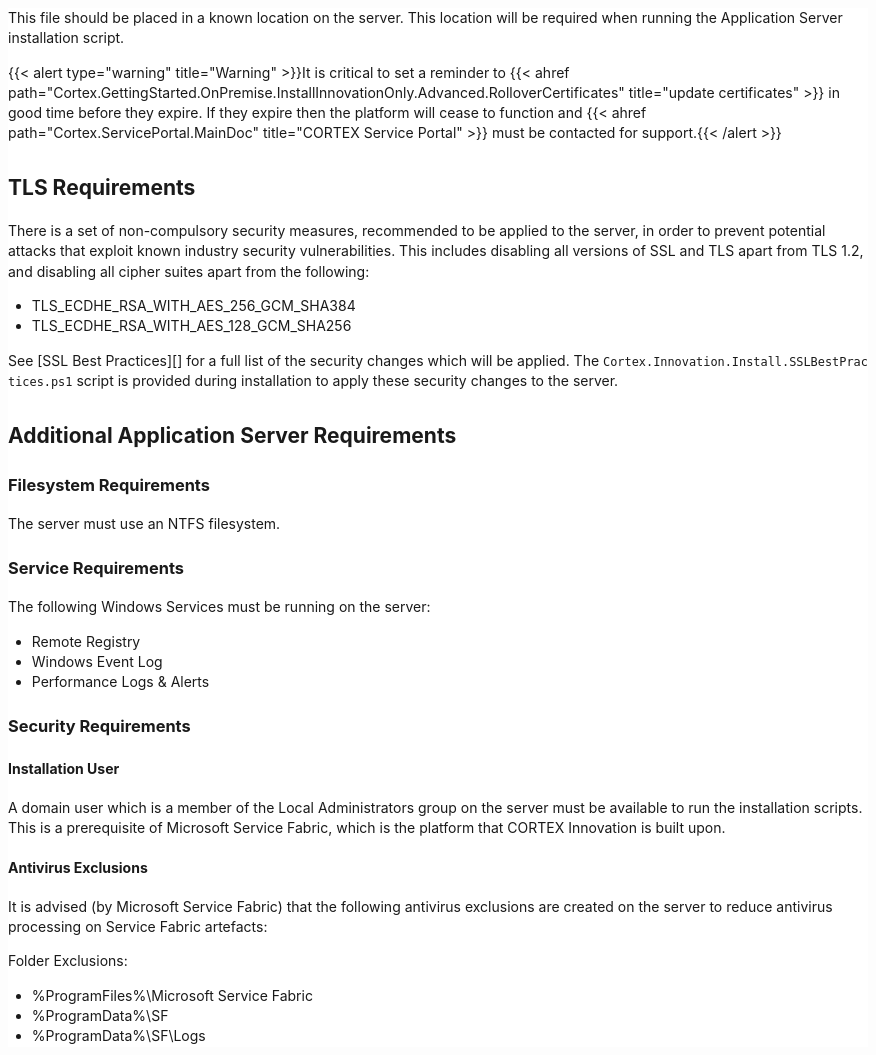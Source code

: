 This file should be placed in a known location on the server. This location will be required when running the Application Server installation script.

{{< alert type="warning" title="Warning" >}}It is critical to set a reminder to {{< ahref path="Cortex.GettingStarted.OnPremise.InstallInnovationOnly.Advanced.RolloverCertificates" title="update certificates" >}} in good time before they expire. If they expire then the platform will cease to function and {{< ahref path="Cortex.ServicePortal.MainDoc" title="CORTEX Service Portal" >}} must be contacted for support.{{< /alert >}}

## TLS Requirements

There is a set of non-compulsory security measures, recommended to be applied to the server, in order to prevent potential attacks that exploit known industry security vulnerabilities. This includes disabling all versions of SSL and TLS apart from TLS 1.2, and disabling all cipher suites apart from the following:

* TLS_ECDHE_RSA_WITH_AES_256_GCM_SHA384
* TLS_ECDHE_RSA_WITH_AES_128_GCM_SHA256

See [SSL Best Practices][] for a full list of the security changes which will be applied. The `Cortex.Innovation.Install.SSLBestPractices.ps1` script is provided during installation to apply these security changes to the server.

## Additional Application Server Requirements

### Filesystem Requirements

The server must use an NTFS filesystem.

### Service Requirements

The following Windows Services must be running on the server:

* Remote Registry
* Windows Event Log
* Performance Logs & Alerts

### Security Requirements

#### Installation User

A domain user which is a member of the Local Administrators group on the server must be available to run the installation scripts. This is a prerequisite of Microsoft Service Fabric, which is the platform that CORTEX Innovation is built upon.

#### Antivirus Exclusions

It is advised (by Microsoft Service Fabric) that the following antivirus exclusions are created on the server to reduce antivirus processing on Service Fabric artefacts:

Folder Exclusions:

* %ProgramFiles%\Microsoft Service Fabric
* %ProgramData%\SF
* %ProgramData%\SF\Logs


[^1]: Windows Server Standard and Datacenter editions are supported. Filesystem **must be NTFS** and networking **must use IPv4**. Linux is not supported, but may be in the future.
[^2]: SQL Server Express, Standard and Enterprise are supported. Other databases are not supported. Note that [Transparent Data Encryption][] is not supported on SQL Server Express.
[^3]: PowerShell 5.1 ships with Windows Server 2016 and 2019.
[^4]: IIS is supported; other web servers, including IIS Express are not supported.
[^5]: Ships as a windows role within Windows Server 2019.
[^6]: Ships as a windows role within Windows Server 2016.
[Architecture]: {{< url path="Cortex.GettingStarted.OnPremise.InstallInnovationOnly.SingleServerWithoutHA.Architecture" >}}
[Install Application Server]: {{< url path="Cortex.GettingStarted.OnPremise.InstallInnovationOnly.SingleServerWithoutHA.InstallApplicationServer" >}}
[Installing Gateway]: {{< url path="Cortex.GettingStarted.OnPremise.InstallInnovationOnly.SingleServerWithoutHA.ConfigureCortexGatewayInstallationScript" >}}
[Create Self-Signed Certificates]: {{< url path="Cortex.GettingStarted.OnPremise.InstallInnovationOnly.Advanced.CreateSelfSignedCertificates" >}}
[Port Requirements]: {{< url path="Cortex.GettingStarted.OnPremise.InstallInnovationOnly.Advanced.PortRequirements" >}}
[SSL Best Practices]: {{< url path="Cortex.GettingStarted.OnPremise.InstallInnovationOnly.Advanced.SSLBestPractices" >}}
[CORTEX Service Portal]: {{< url path="Cortex.ServicePortal.MainDoc" >}}
[Microsoft Server 2019]: {{< url path="MSEval.WindowsServer.2019" >}}
[Microsoft Server 2016]: {{< url path="MSEval.WindowsServer.2016" >}}
[NET Framework 471]: {{< url path="MSDotNet.Framework471.MainDoc" >}}
[Microsoft SQL Server 2019]: {{< url path="MSEval.SQLServer.2019" >}}
[Microsoft SQL Server 2016]: {{< url path="MSEval.SQLServer.2016" >}}
[Microsoft SQL Express 2016]: {{< url path="MSDownload.SqlServerExpress.2016" >}}
[IIS URL Rewrite]: {{< url path="IIS.Downloads.UrlRewrite-2_1" >}}
[Web Deploy]: {{< url path="MSDownload.WebDeploy" >}}
[C++ Redistributable]: {{< url path="MSDownload.CPlusPlusRedistributable.2013" >}}
[Transparent Data Encryption]: {{< url path="MSDocs.SqlServer.TransparentDataEncryption" >}}